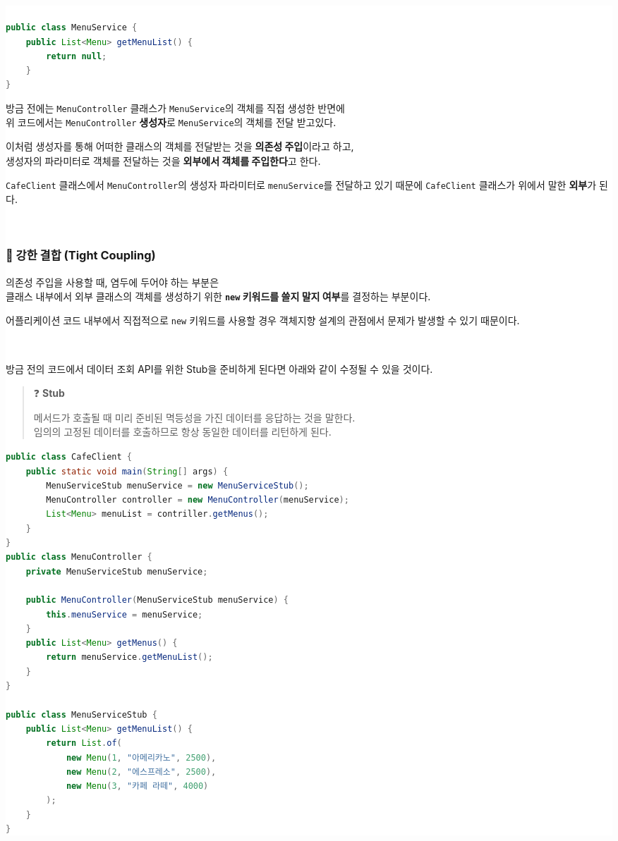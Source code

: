```java

public class MenuService {
    public List<Menu> getMenuList() {
        return null;
    }
}
```

방금 전에는 ```MenuController``` 클래스가 ```MenuService```의 객체를 직접 생성한 반면에  
위 코드에서는 ```MenuController``` **생성자**로 ```MenuService```의 객체를 전달 받고있다.

이처럼 생성자를 통해 어떠한 클래스의 객체를 전달받는 것을 **의존성 주입**이라고 하고,  
생성자의 파라미터로 객체를 전달하는 것을 **외부에서 객체를 주입한다**고 한다.

```CafeClient``` 클래스에서 ```MenuController```의 생성자 파라미터로 ```menuService```를 전달하고 있기 때문에 ```CafeClient``` 클래스가 위에서 말한 **외부**가 된다.

<br>

### 🔸 강한 결합 (Tight Coupling)

의존성 주입을 사용할 때, 염두에 두어야 하는 부분은  
클래스 내부에서 외부 클래스의 객체를 생성하기 위한 **```new``` 키워드를 쓸지 말지 여부**를 결정하는 부분이다.

어플리케이션 코드 내부에서 직접적으로 ```new``` 키워드를 사용할 경우 객체지향 설계의 관점에서 문제가 발생할 수 있기 때문이다.

<br>

방금 전의 코드에서 데이터 조회 API를 위한 Stub을 준비하게 된다면 아래와 같이 수정될 수 있을 것이다.

> ❓ **Stub**   
> 
> 메서드가 호출될 때 미리 준비된 멱등성을 가진 데이터를 응답하는 것을 말한다.  
> 임의의 고정된 데이터를 호출하므로 항상 동일한 데이터를 리턴하게 된다.  

```java
public class CafeClient {
    public static void main(String[] args) {
        MenuServiceStub menuService = new MenuServiceStub();
        MenuController controller = new MenuController(menuService);
        List<Menu> menuList = contriller.getMenus();
    }
}
public class MenuController {
    private MenuServiceStub menuService;

    public MenuController(MenuServiceStub menuService) {
        this.menuService = menuService;
    }
    public List<Menu> getMenus() {
        return menuService.getMenuList();
    }
}

public class MenuServiceStub {
    public List<Menu> getMenuList() {
        return List.of(
            new Menu(1, "아메리카노", 2500),
            new Menu(2, "에스프레소", 2500),
            new Menu(3, "카페 라떼", 4000)
        );
    }
}
```
